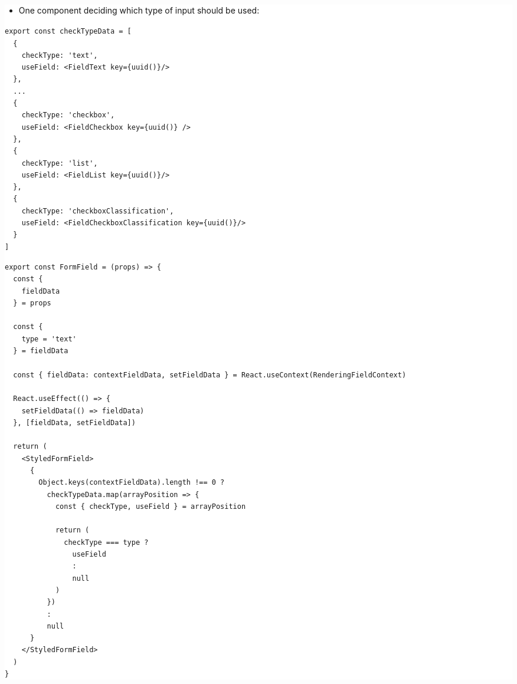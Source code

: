- One component deciding which type of input should be used:

```
export const checkTypeData = [
  {
    checkType: 'text',
    useField: <FieldText key={uuid()}/>
  },
  ...
  {
    checkType: 'checkbox',
    useField: <FieldCheckbox key={uuid()} />
  },
  {
    checkType: 'list',
    useField: <FieldList key={uuid()}/>
  },
  {
    checkType: 'checkboxClassification',
    useField: <FieldCheckboxClassification key={uuid()}/>
  }
]
```

```
export const FormField = (props) => {
  const {
    fieldData
  } = props

  const {
    type = 'text'
  } = fieldData

  const { fieldData: contextFieldData, setFieldData } = React.useContext(RenderingFieldContext)

  React.useEffect(() => {
    setFieldData(() => fieldData)
  }, [fieldData, setFieldData])

  return (
    <StyledFormField>
      {
        Object.keys(contextFieldData).length !== 0 ?
          checkTypeData.map(arrayPosition => {
            const { checkType, useField } = arrayPosition

            return (
              checkType === type ?
                useField
                :
                null
            )
          })
          :
          null
      }
    </StyledFormField>
  )
}
```
